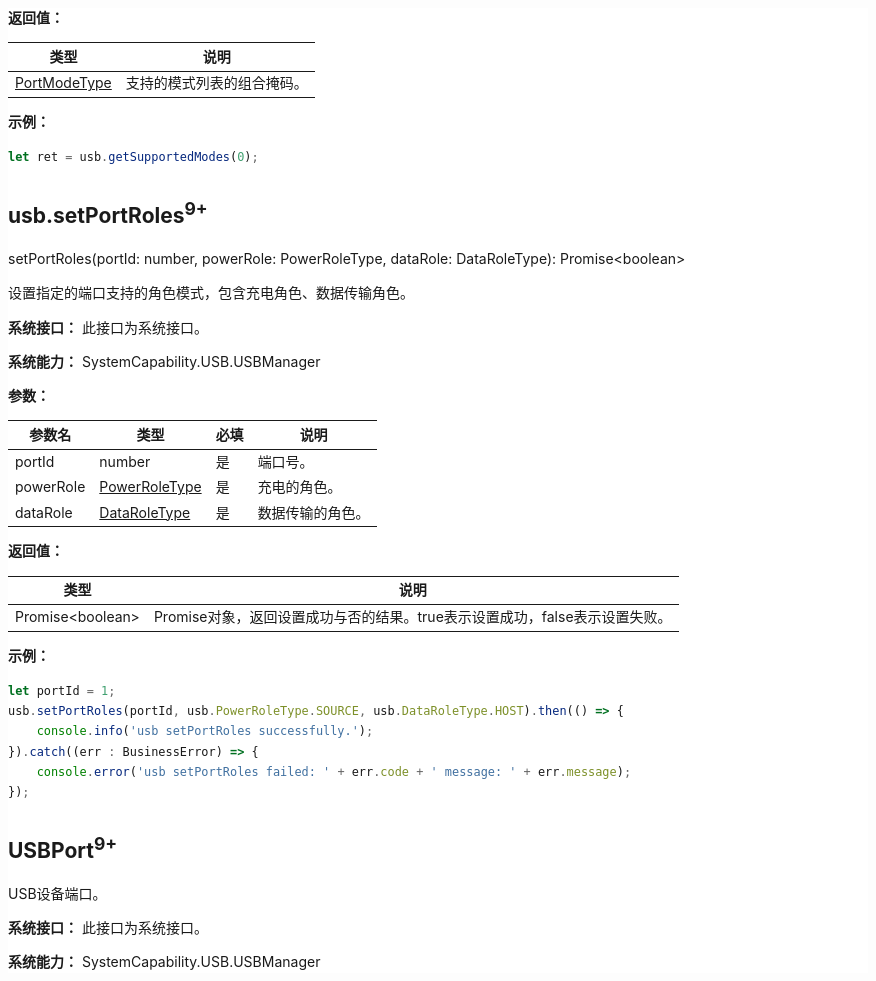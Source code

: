 **返回值：**

| 类型                           | 说明                       |
| ------------------------------ | -------------------------- |
| [PortModeType](#portmodetype9) | 支持的模式列表的组合掩码。 |

**示例：**

```js
let ret = usb.getSupportedModes(0);
```

## usb.setPortRoles<sup>9+</sup>

setPortRoles(portId: number, powerRole: PowerRoleType, dataRole: DataRoleType): Promise\<boolean\>

设置指定的端口支持的角色模式，包含充电角色、数据传输角色。

**系统接口：** 此接口为系统接口。

**系统能力：**  SystemCapability.USB.USBManager

**参数：**

| 参数名    | 类型                             | 必填 | 说明             |
| --------- | -------------------------------- | ---- | ---------------- |
| portId    | number                           | 是   | 端口号。         |
| powerRole | [PowerRoleType](#powerroletype9) | 是   | 充电的角色。     |
| dataRole  | [DataRoleType](#dataroletype9)   | 是   | 数据传输的角色。 |

**返回值：**

| 类型               | 说明                                                         |
| ------------------ | ------------------------------------------------------------ |
| Promise\<boolean\> | Promise对象，返回设置成功与否的结果。true表示设置成功，false表示设置失败。 |

**示例：**

```js
let portId = 1;
usb.setPortRoles(portId, usb.PowerRoleType.SOURCE, usb.DataRoleType.HOST).then(() => {
    console.info('usb setPortRoles successfully.');
}).catch((err : BusinessError) => {
    console.error('usb setPortRoles failed: ' + err.code + ' message: ' + err.message);
});
```

## USBPort<sup>9+</sup>

USB设备端口。

**系统接口：** 此接口为系统接口。

**系统能力：** SystemCapability.USB.USBManager

